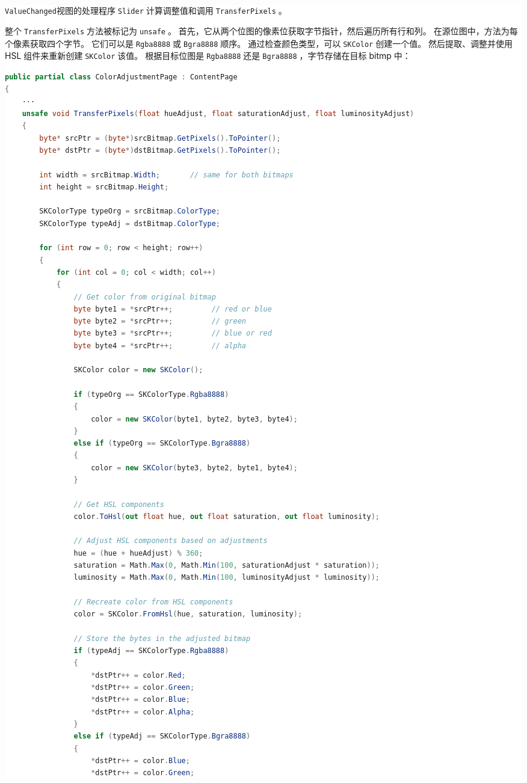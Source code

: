 `ValueChanged`视图的处理程序 `Slider` 计算调整值和调用 `TransferPixels` 。

整个 `TransferPixels` 方法被标记为 `unsafe` 。 首先，它从两个位图的像素位获取字节指针，然后遍历所有行和列。 在源位图中，方法为每个像素获取四个字节。 它们可以是 `Rgba8888` 或 `Bgra8888` 顺序。 通过检查颜色类型，可以 `SKColor` 创建一个值。 然后提取、调整并使用 HSL 组件来重新创建 `SKColor` 该值。 根据目标位图是 `Rgba8888` 还是 `Bgra8888` ，字节存储在目标 bitmp 中：

```csharp
public partial class ColorAdjustmentPage : ContentPage
{
    ···
    unsafe void TransferPixels(float hueAdjust, float saturationAdjust, float luminosityAdjust)
    {
        byte* srcPtr = (byte*)srcBitmap.GetPixels().ToPointer();
        byte* dstPtr = (byte*)dstBitmap.GetPixels().ToPointer();

        int width = srcBitmap.Width;       // same for both bitmaps
        int height = srcBitmap.Height;

        SKColorType typeOrg = srcBitmap.ColorType;
        SKColorType typeAdj = dstBitmap.ColorType;

        for (int row = 0; row < height; row++)
        {
            for (int col = 0; col < width; col++)
            {
                // Get color from original bitmap
                byte byte1 = *srcPtr++;         // red or blue
                byte byte2 = *srcPtr++;         // green
                byte byte3 = *srcPtr++;         // blue or red
                byte byte4 = *srcPtr++;         // alpha

                SKColor color = new SKColor();

                if (typeOrg == SKColorType.Rgba8888)
                {
                    color = new SKColor(byte1, byte2, byte3, byte4);
                }
                else if (typeOrg == SKColorType.Bgra8888)
                {
                    color = new SKColor(byte3, byte2, byte1, byte4);
                }

                // Get HSL components
                color.ToHsl(out float hue, out float saturation, out float luminosity);

                // Adjust HSL components based on adjustments
                hue = (hue + hueAdjust) % 360;
                saturation = Math.Max(0, Math.Min(100, saturationAdjust * saturation));
                luminosity = Math.Max(0, Math.Min(100, luminosityAdjust * luminosity));

                // Recreate color from HSL components
                color = SKColor.FromHsl(hue, saturation, luminosity);

                // Store the bytes in the adjusted bitmap
                if (typeAdj == SKColorType.Rgba8888)
                {
                    *dstPtr++ = color.Red;
                    *dstPtr++ = color.Green;
                    *dstPtr++ = color.Blue;
                    *dstPtr++ = color.Alpha;
                }
                else if (typeAdj == SKColorType.Bgra8888)
                {
                    *dstPtr++ = color.Blue;
                    *dstPtr++ = color.Green;
```
